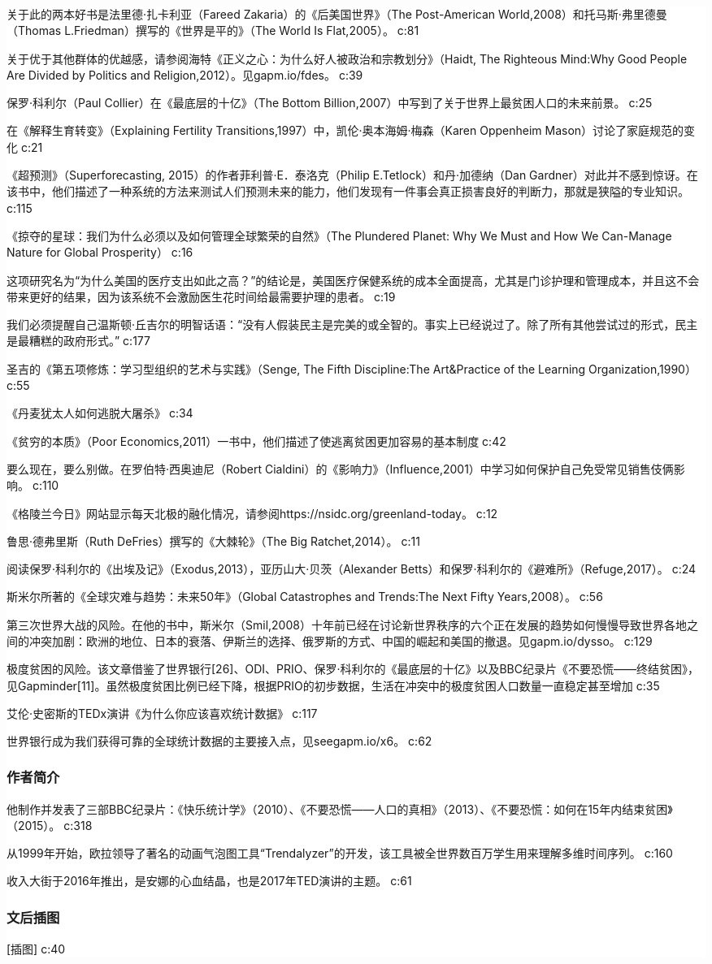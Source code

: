 关于此的两本好书是法里德·扎卡利亚（Fareed Zakaria）的《后美国世界》（The Post-American World,2008）和托马斯·弗里德曼（Thomas L.Friedman）撰写的《世界是平的》（The World Is Flat,2005）。 c:81

关于优于其他群体的优越感，请参阅海特《正义之心：为什么好人被政治和宗教划分》（Haidt, The Righteous Mind:Why Good People Are Divided by Politics and Religion,2012）。见gapm.io/fdes。 c:39

保罗·科利尔（Paul Collier）在《最底层的十亿》（The Bottom Billion,2007）中写到了关于世界上最贫困人口的未来前景。 c:25

在《解释生育转变》（Explaining Fertility Transitions,1997）中，凯伦·奥本海姆·梅森（Karen Oppenheim Mason）讨论了家庭规范的变化 c:21

《超预测》（Superforecasting, 2015）的作者菲利普·E．泰洛克（Philip E.Tetlock）和丹·加德纳（Dan Gardner）对此并不感到惊讶。在该书中，他们描述了一种系统的方法来测试人们预测未来的能力，他们发现有一件事会真正损害良好的判断力，那就是狭隘的专业知识。 c:115

《掠夺的星球：我们为什么必须以及如何管理全球繁荣的自然》（The Plundered Planet: Why We Must and How We Can-Manage Nature for Global Prosperity） c:16

这项研究名为“为什么美国的医疗支出如此之高？”的结论是，美国医疗保健系统的成本全面提高，尤其是门诊护理和管理成本，并且这不会带来更好的结果，因为该系统不会激励医生花时间给最需要护理的患者。 c:19

我们必须提醒自己温斯顿·丘吉尔的明智话语：“没有人假装民主是完美的或全智的。事实上已经说过了。除了所有其他尝试过的形式，民主是最糟糕的政府形式。” c:177

圣吉的《第五项修炼：学习型组织的艺术与实践》（Senge, The Fifth Discipline:The Art&Practice of the Learning Organization,1990） c:55

《丹麦犹太人如何逃脱大屠杀》 c:34

《贫穷的本质》（Poor Economics,2011）一书中，他们描述了使逃离贫困更加容易的基本制度 c:42

要么现在，要么别做。在罗伯特·西奥迪尼（Robert Cialdini）的《影响力》（Influence,2001）中学习如何保护自己免受常见销售伎俩影响。 c:110

《格陵兰今日》网站显示每天北极的融化情况，请参阅https://nsidc.org/greenland-today。 c:12

鲁思·德弗里斯（Ruth DeFries）撰写的《大棘轮》（The Big Ratchet,2014）。 c:11

阅读保罗·科利尔的《出埃及记》（Exodus,2013），亚历山大·贝茨（Alexander Betts）和保罗·科利尔的《避难所》（Refuge,2017）。 c:24

斯米尔所著的《全球灾难与趋势：未来50年》（Global Catastrophes and Trends:The Next Fifty Years,2008）。 c:56

第三次世界大战的风险。在他的书中，斯米尔（Smil,2008）十年前已经在讨论新世界秩序的六个正在发展的趋势如何慢慢导致世界各地之间的冲突加剧：欧洲的地位、日本的衰落、伊斯兰的选择、俄罗斯的方式、中国的崛起和美国的撤退。见gapm.io/dysso。 c:129

极度贫困的风险。该文章借鉴了世界银行[26]、ODI、PRIO、保罗·科利尔的《最底层的十亿》以及BBC纪录片《不要恐慌——终结贫困》，见Gapminder[11]。虽然极度贫困比例已经下降，根据PRIO的初步数据，生活在冲突中的极度贫困人口数量一直稳定甚至增加 c:35

艾伦·史密斯的TEDx演讲《为什么你应该喜欢统计数据》 c:117

世界银行成为我们获得可靠的全球统计数据的主要接入点，见seegapm.io/x6。
 c:62

### 作者简介

他制作并发表了三部BBC纪录片：《快乐统计学》（2010）、《不要恐慌——人口的真相》（2013）、《不要恐慌：如何在15年内结束贫困》（2015）。 c:318

从1999年开始，欧拉领导了著名的动画气泡图工具“Trendalyzer”的开发，该工具被全世界数百万学生用来理解多维时间序列。 c:160

收入大街于2016年推出，是安娜的心血结晶，也是2017年TED演讲的主题。 c:61

### 文后插图

[插图] c:40